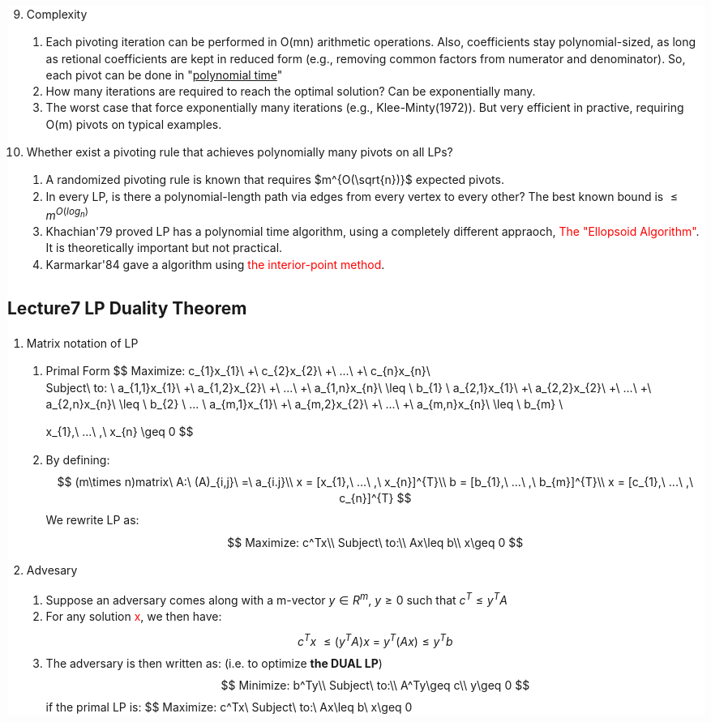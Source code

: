 9. Complexity
   1.  Each pivoting iteration can be performed in O(mn) arithmetic operations. Also, coefficients stay polynomial-sized, as long as retional coefficients are kept in reduced form (e.g., removing common factors from numerator and denominator). So, each pivot can be done in "<u>polynomial time</u>"
   2.  How many iterations are required to reach the optimal solution? Can be exponentially many. 
   3.  The worst case that force exponentially many iterations (e.g., Klee-Minty(1972)). But very efficient in practive, requiring O(m) pivots on typical examples. 

10. Whether exist a pivoting rule that achieves polynomially many pivots on all LPs? 
    1.  A randomized pivoting rule is known that requires $m^{O(\sqrt{n})}$ expected pivots. 
    2.  In every LP, is there a polynomial-length path via edges from every vertex to every other? The best known bound is $\leq m^{O(log_{n})}$
    3.  Khachian'79 proved LP has a polynomial time algorithm, using a completely different appraoch, <span style="color: red">The "Ellopsoid Algorithm"</span>. It is theoretically important but not practical. 
    4.  Karmarkar'84 gave a algorithm using <span style="color: red">the interior-point method</span>. 

## Lecture7 LP Duality Theorem
1. Matrix notation of LP
   1. Primal Form
   $$
   Maximize: c_{1}x_{1}\ +\ c_{2}x_{2}\ +\ ...\ +\ c_{n}x_{n}\\   
   Subject\ to: \\
      a_{1,1}x_{1}\ +\ a_{1,2}x_{2}\ +\ ...\ +\ a_{1,n}x_{n}\ \leq \ b_{1} \\
      a_{2,1}x_{1}\ +\ a_{2,2}x_{2}\ +\ ...\ +\ a_{2,n}x_{n}\ \leq \ b_{2} \\
      ... \\
      a_{m,1}x_{1}\ +\ a_{m,2}x_{2}\ +\ ...\ +\ a_{m,n}x_{n}\ \leq \ b_{m} \\

      x_{1},\ ...\ ,\ x_{n} \geq 0
   $$
   2. By defining:
   $$
   (m\times n)matrix\ A:\ (A)_{i,j}\ =\ a_{i.j}\\
   x = [x_{1},\ ...\ ,\ x_{n}]^{T}\\
   b = [b_{1},\ ...\ ,\ b_{m}]^{T}\\
   x = [c_{1},\ ...\ ,\ c_{n}]^{T}
   $$
      We rewrite  LP as: 
      $$
      Maximize: c^Tx\\
      Subject\ to:\\
      Ax\leq b\\
      x\geq 0
      $$

2. Advesary
   1. Suppose an adversary comes along with a m-vector $y\in R^{m},\ y\geq 0$ such that $c^T\leq y^TA$
   2. For any solution <span style="color: red">x</span>, we then have: 
      $$
      c^Tx\ \leq (y^TA)x\ =\ y^T(Ax)\leq y^Tb
      $$
   3. The adversary is then written as: (i.e. to optimize **the DUAL LP**) 
      $$
      Minimize: b^Ty\\
      Subject\ to:\\
      A^Ty\geq c\\
      y\geq 0
      $$
      if the primal LP is:
      $$
      Maximize: c^Tx\\
      Subject\ to:\\
      Ax\leq b\\
      x\geq 0